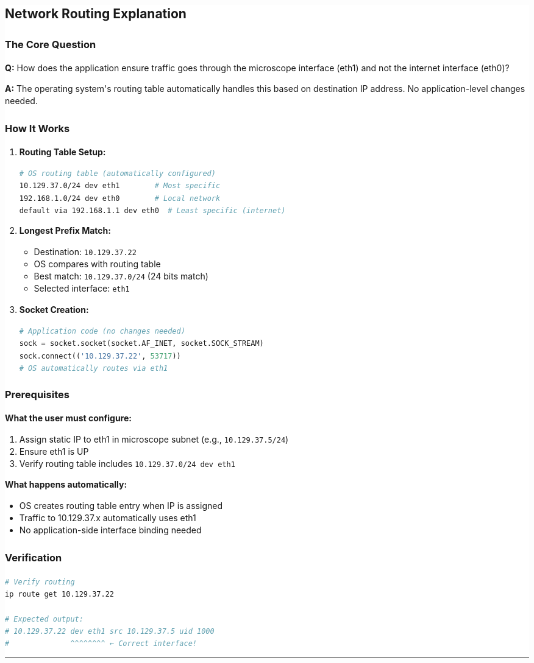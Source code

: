
## Network Routing Explanation

### The Core Question

**Q:** How does the application ensure traffic goes through the microscope interface (eth1) and not the internet interface (eth0)?

**A:** The operating system's routing table automatically handles this based on destination IP address. No application-level changes needed.

### How It Works

1. **Routing Table Setup:**
   ```bash
   # OS routing table (automatically configured)
   10.129.37.0/24 dev eth1        # Most specific
   192.168.1.0/24 dev eth0        # Local network
   default via 192.168.1.1 dev eth0  # Least specific (internet)
   ```

2. **Longest Prefix Match:**
   - Destination: `10.129.37.22`
   - OS compares with routing table
   - Best match: `10.129.37.0/24` (24 bits match)
   - Selected interface: `eth1`

3. **Socket Creation:**
   ```python
   # Application code (no changes needed)
   sock = socket.socket(socket.AF_INET, socket.SOCK_STREAM)
   sock.connect(('10.129.37.22', 53717))
   # OS automatically routes via eth1
   ```

### Prerequisites

**What the user must configure:**
1. Assign static IP to eth1 in microscope subnet (e.g., `10.129.37.5/24`)
2. Ensure eth1 is UP
3. Verify routing table includes `10.129.37.0/24 dev eth1`

**What happens automatically:**
- OS creates routing table entry when IP is assigned
- Traffic to 10.129.37.x automatically uses eth1
- No application-side interface binding needed

### Verification

```bash
# Verify routing
ip route get 10.129.37.22

# Expected output:
# 10.129.37.22 dev eth1 src 10.129.37.5 uid 1000
#              ^^^^^^^^ ← Correct interface!
```

---